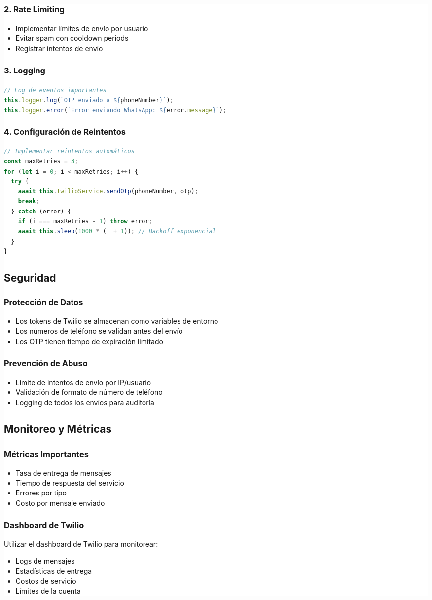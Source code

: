 ### 2. Rate Limiting

- Implementar límites de envío por usuario
- Evitar spam con cooldown periods
- Registrar intentos de envío

### 3. Logging

```typescript
// Log de eventos importantes
this.logger.log(`OTP enviado a ${phoneNumber}`);
this.logger.error(`Error enviando WhatsApp: ${error.message}`);
```

### 4. Configuración de Reintentos

```typescript
// Implementar reintentos automáticos
const maxRetries = 3;
for (let i = 0; i < maxRetries; i++) {
  try {
    await this.twilioService.sendOtp(phoneNumber, otp);
    break;
  } catch (error) {
    if (i === maxRetries - 1) throw error;
    await this.sleep(1000 * (i + 1)); // Backoff exponencial
  }
}
```

## Seguridad

### Protección de Datos

- Los tokens de Twilio se almacenan como variables de entorno
- Los números de teléfono se validan antes del envío
- Los OTP tienen tiempo de expiración limitado

### Prevención de Abuso

- Límite de intentos de envío por IP/usuario
- Validación de formato de número de teléfono
- Logging de todos los envíos para auditoría

## Monitoreo y Métricas

### Métricas Importantes

- Tasa de entrega de mensajes
- Tiempo de respuesta del servicio
- Errores por tipo
- Costo por mensaje enviado

### Dashboard de Twilio

Utilizar el dashboard de Twilio para monitorear:

- Logs de mensajes
- Estadísticas de entrega
- Costos de servicio
- Límites de la cuenta
